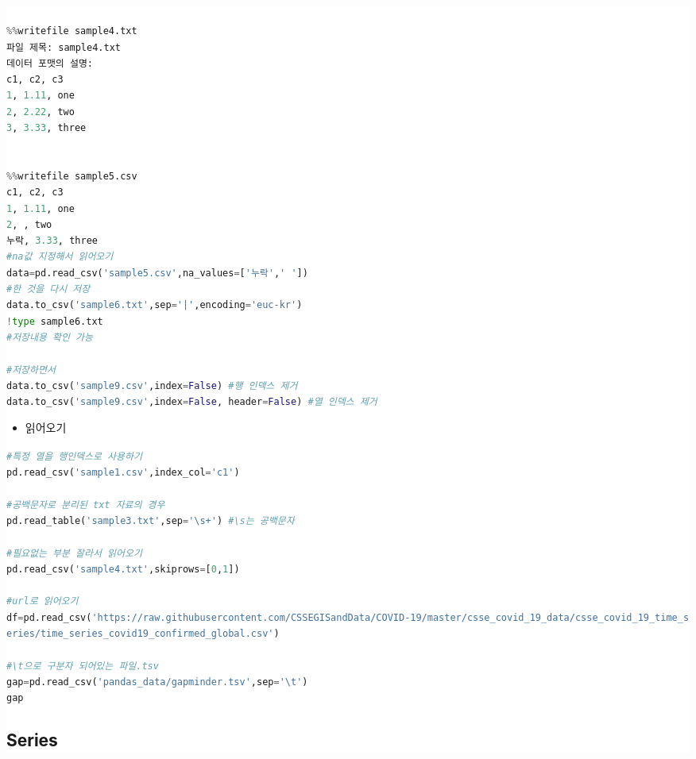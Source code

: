 ```python

%%writefile sample4.txt
파일 제목: sample4.txt
데이터 포맷의 설명:
c1, c2, c3
1, 1.11, one
2, 2.22, two
3, 3.33, three


%%writefile sample5.csv
c1, c2, c3
1, 1.11, one
2, , two
누락, 3.33, three
#na값 지정해서 읽어오기
data=pd.read_csv('sample5.csv',na_values=['누락',' '])
#한 것을 다시 저장
data.to_csv('sample6.txt',sep='|',encoding='euc-kr')
!type sample6.txt
#저장내용 확인 가능

#저장하면서
data.to_csv('sample9.csv',index=False) #행 인덱스 제거
data.to_csv('sample9.csv',index=False, header=False) #열 인덱스 제거
```

- 읽어오기

```python
#특정 열을 행인덱스로 사용하기
pd.read_csv('sample1.csv',index_col='c1')

#공백문자로 분리된 txt 자료의 경우
pd.read_table('sample3.txt',sep='\s+') #\s는 공백문자

#필요없는 부분 잘라서 읽어오기
pd.read_csv('sample4.txt',skiprows=[0,1])

#url로 읽어오기
df=pd.read_csv('https://raw.githubusercontent.com/CSSEGISandData/COVID-19/master/csse_covid_19_data/csse_covid_19_time_series/time_series_covid19_confirmed_global.csv')

#\t으로 구분자 되어있는 파일.tsv
gap=pd.read_csv('pandas_data/gapminder.tsv',sep='\t')
gap
```



## Series
